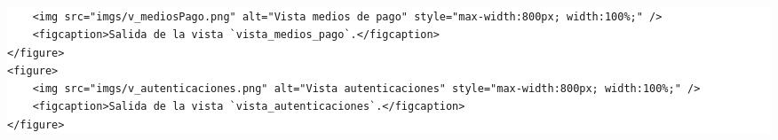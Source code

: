 		<img src="imgs/v_mediosPago.png" alt="Vista medios de pago" style="max-width:800px; width:100%;" />
		<figcaption>Salida de la vista `vista_medios_pago`.</figcaption>
	</figure>
	<figure>
		<img src="imgs/v_autenticaciones.png" alt="Vista autenticaciones" style="max-width:800px; width:100%;" />
		<figcaption>Salida de la vista `vista_autenticaciones`.</figcaption>
	</figure>
</div>
